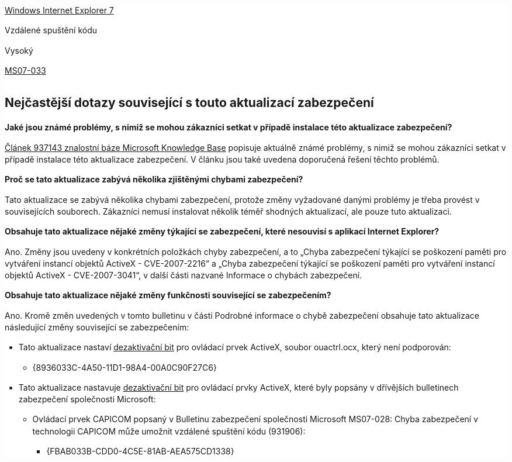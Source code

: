 [Windows Internet Explorer 7](http://www.microsoft.com/downloads/details.aspx?familyid=53497e53-d10c-43af-ad56-9f07739a5284)
</td>
<td>

Vzdálené spuštění kódu
</td>
<td>

Vysoký
</td>
<td>

[MS07-033](http://technet.microsoft.com/security/bulletin/ms07-033)
</td></tr>
</table>

## Nejčastější dotazy související s touto aktualizací zabezpečení ##

**Jaké jsou známé problémy, s nimiž se mohou zákazníci setkat v případě instalace této aktualizace zabezpečení?**

[Článek 937143 znalostní báze Microsoft Knowledge Base](http://support.microsoft.com/kb/937143) popisuje aktuálně známé problémy, s nimiž se mohou zákazníci setkat v případě instalace této aktualizace zabezpečení. V článku jsou také uvedena doporučená řešení těchto problémů.

**Proč se tato aktualizace zabývá několika zjištěnými chybami zabezpečení?**

Tato aktualizace se zabývá několika chybami zabezpečení, protože změny vyžadované danými problémy je třeba provést v souvisejících souborech. Zákazníci nemusí instalovat několik téměř shodných aktualizací, ale pouze tuto aktualizaci.

**Obsahuje tato aktualizace nějaké změny týkající se zabezpečení, které nesouvisí s aplikací Internet Explorer?**

Ano. Změny jsou uvedeny v konkrétních položkách chyby zabezpečení, a to „Chyba zabezpečení týkající se poškození paměti pro vytváření instancí objektů ActiveX - CVE-2007-2216“ a „Chyba zabezpečení týkající se poškození paměti pro vytváření instancí objektů ActiveX - CVE-2007-3041“, v další části nazvané Informace o chybách zabezpečení.

**Obsahuje tato aktualizace nějaké změny funkčnosti související se zabezpečením?**

Ano. Kromě změn uvedených v tomto bulletinu v části Podrobné informace o chybě zabezpečení obsahuje tato aktualizace následující změny související se zabezpečením:

* Tato aktualizace nastaví [dezaktivační bit](http://support.microsoft.com/kb/240797) pro ovládací prvek ActiveX, soubor ouactrl.ocx, který není podporován:

	* {8936033C-4A50-11D1-98A4-00A0C90F27C6}

* Tato aktualizace nastavuje [dezaktivační bit](http://support.microsoft.com/kb/240797) pro ovládací prvky ActiveX, které byly popsány v dřívějších bulletinech zabezpečení společnosti Microsoft:

	* Ovládací prvek CAPICOM popsaný v Bulletinu zabezpečení společnosti Microsoft MS07-028: Chyba zabezpečení v technologii CAPICOM může umožnit vzdálené spuštění kódu (931906):

		* {FBAB033B-CDD0-4C5E-81AB-AEA575CD1338}
